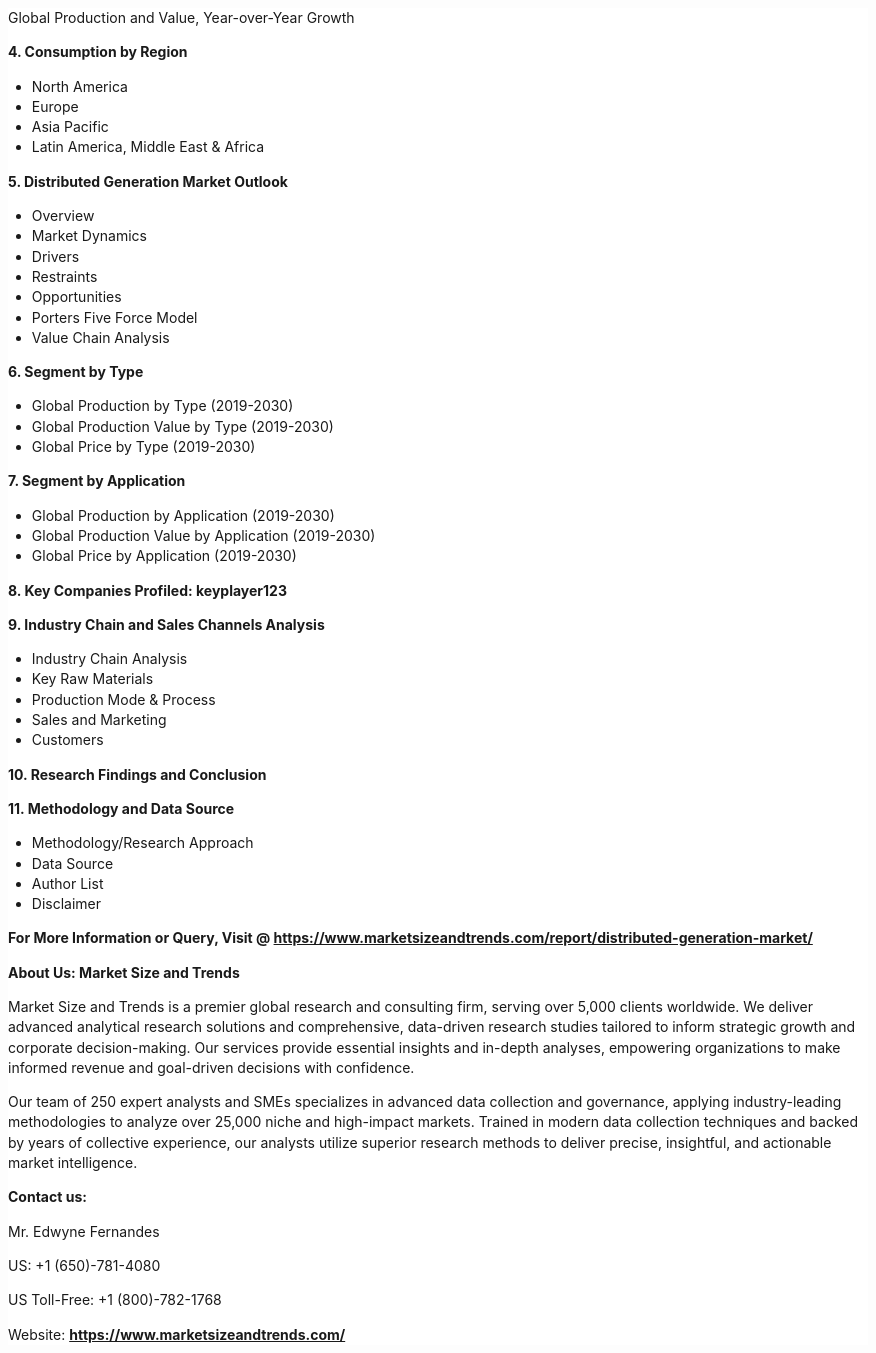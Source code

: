 Global Production and Value, Year-over-Year Growth</li></ul><p><strong>4. Consumption by Region</strong></p><ul><li>North America</li><li>Europe</li><li>Asia Pacific</li><li>Latin America, Middle East &amp; Africa</li></ul><p><strong>5. Distributed Generation Market Outlook</strong></p><ul><li>Overview</li><li>Market Dynamics</li><li>Drivers</li><li>Restraints</li><li>Opportunities</li><li>Porters Five Force Model</li><li>Value Chain Analysis&nbsp;</li></ul><p><strong>6. Segment by Type</strong></p><ul><li>Global Production by Type (2019-2030)</li><li>Global Production Value by Type (2019-2030)</li><li>Global Price by Type (2019-2030)</li></ul><p><strong>7. Segment by Application</strong></p><ul><li>Global Production by Application (2019-2030)</li><li>Global Production Value by Application (2019-2030)</li><li>Global Price by Application (2019-2030)</li></ul><p><strong>8. Key Companies Profiled: keyplayer123</strong></p><p><strong>9. Industry Chain and Sales Channels Analysis</strong></p><ul><li>Industry Chain Analysis</li><li>Key Raw Materials</li><li>Production Mode &amp; Process</li><li>Sales and Marketing</li><li>Customers</li></ul><p><strong>10. Research Findings and Conclusion</strong></p><p><strong>11. Methodology and Data Source</strong></p><ul><li>Methodology/Research Approach</li><li>Data Source</li><li>Author List</li><li>Disclaimer</li></ul></p><p><strong>For More Information or Query, Visit @ <a href="https://www.marketsizeandtrends.com/report/distributed-generation-market/">https://www.marketsizeandtrends.com/report/distributed-generation-market/</a></strong></p><p><strong>About Us: Market Size and Trends</strong></p><p>Market Size and Trends is a premier global research and consulting firm, serving over 5,000 clients worldwide. We deliver advanced analytical research solutions and comprehensive, data-driven research studies tailored to inform strategic growth and corporate decision-making. Our services provide essential insights and in-depth analyses, empowering organizations to make informed revenue and goal-driven decisions with confidence.</p><p>Our team of 250 expert analysts and SMEs specializes in advanced data collection and governance, applying industry-leading methodologies to analyze over 25,000 niche and high-impact markets. Trained in modern data collection techniques and backed by years of collective experience, our analysts utilize superior research methods to deliver precise, insightful, and actionable market intelligence.</p><p><strong>Contact us:</strong></p><p>Mr. Edwyne Fernandes</p><p>US: +1 (650)-781-4080</p><p>US Toll-Free: +1 (800)-782-1768</p><p>Website: <strong><a href="https://www.marketsizeandtrends.com/">https://www.marketsizeandtrends.com/</a></strong></p>
